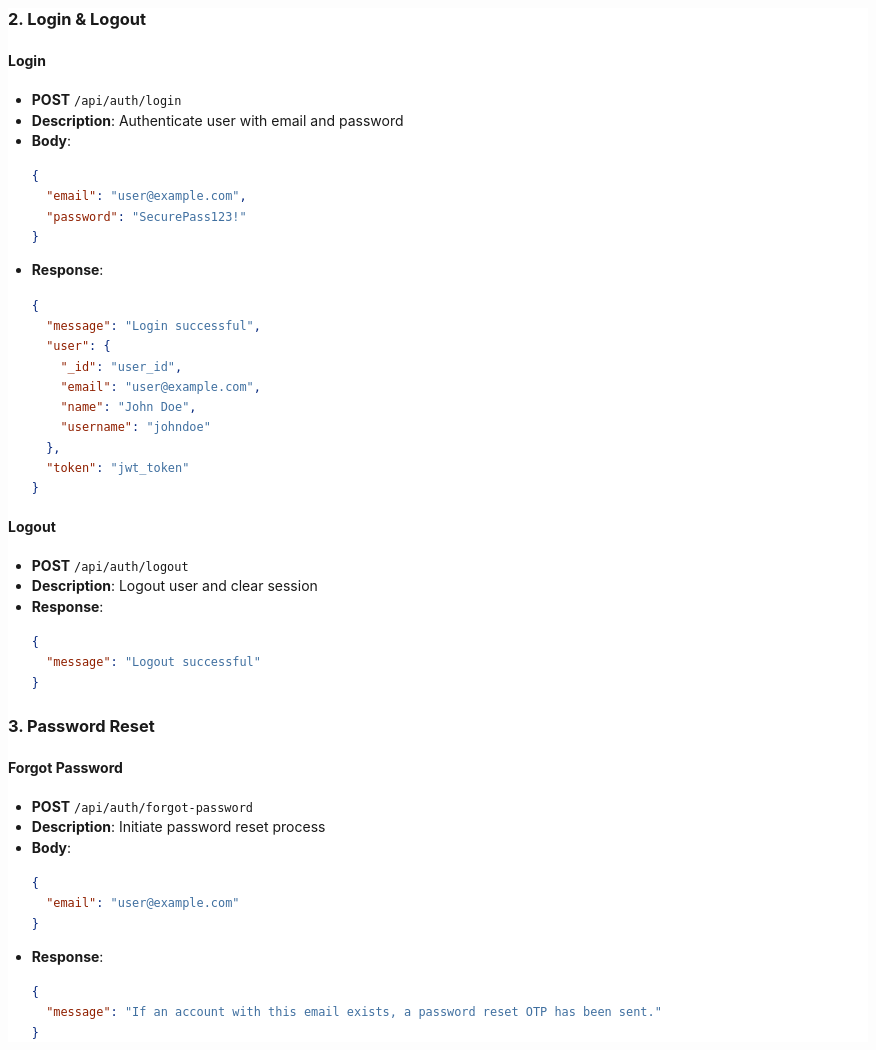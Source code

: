 ### 2. Login & Logout

#### Login
- **POST** `/api/auth/login`
- **Description**: Authenticate user with email and password
- **Body**:
  ```json
  {
    "email": "user@example.com",
    "password": "SecurePass123!"
  }
  ```
- **Response**:
  ```json
  {
    "message": "Login successful",
    "user": {
      "_id": "user_id",
      "email": "user@example.com",
      "name": "John Doe",
      "username": "johndoe"
    },
    "token": "jwt_token"
  }
  ```

#### Logout
- **POST** `/api/auth/logout`
- **Description**: Logout user and clear session
- **Response**:
  ```json
  {
    "message": "Logout successful"
  }
  ```

### 3. Password Reset

#### Forgot Password
- **POST** `/api/auth/forgot-password`
- **Description**: Initiate password reset process
- **Body**:
  ```json
  {
    "email": "user@example.com"
  }
  ```
- **Response**:
  ```json
  {
    "message": "If an account with this email exists, a password reset OTP has been sent."
  }
  ```
